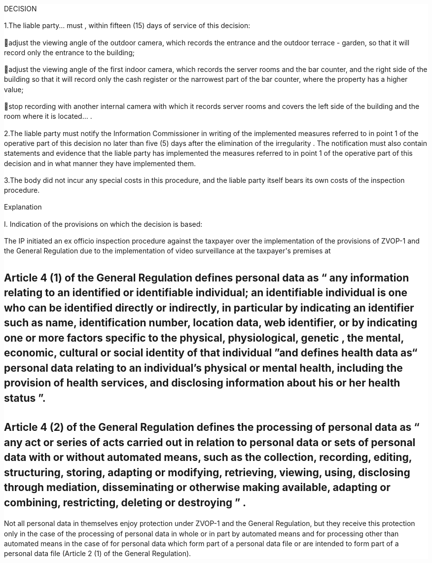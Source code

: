 DECISION

1.The liable party… must , within fifteen (15) days of service of this decision:

adjust the viewing angle of the outdoor camera, which records the entrance and the outdoor terrace - garden, so that it will record only the entrance to the building;

adjust the viewing angle of the first indoor camera, which records the server rooms and the bar counter, and the right side of the building so that it will record only the cash register or the narrowest part of the bar counter, where the property has a higher value;

stop recording with another internal camera with which it records server rooms and covers the left side of the building and the room where it is located… .

2.The liable party must notify the Information Commissioner in writing of the implemented measures referred to in point 1 of the operative part of this decision no later than five (5) days after the elimination of the irregularity . The notification must also contain statements and evidence that the liable party has implemented the measures referred to in point 1 of the operative part of this decision and in what manner they have implemented them.

3.The body did not incur any special costs in this procedure, and the liable party itself bears its own costs of the inspection procedure.

Explanation

I. Indication of the provisions on which the decision is based:

The IP initiated an ex officio inspection procedure against the taxpayer over the implementation of the provisions of ZVOP-1 and the General Regulation due to the implementation of video surveillance at the taxpayer's premises at

## Article 4 (1) of the General Regulation defines personal data as “ any information relating to an identified or identifiable individual; an identifiable individual is one who can be identified directly or indirectly, in particular by indicating an identifier such as name, identification number, location data, web identifier, or by indicating one or more factors specific to the physical, physiological, genetic , the mental, economic, cultural or social identity of that individual ”and defines health data as“ personal data relating to an individual’s physical or mental health, including the provision of health services, and disclosing information about his or her health status ”.

## Article 4 (2) of the General Regulation defines the processing of personal data as “ any act or series of acts carried out in relation to personal data or sets of personal data with or without automated means, such as the collection, recording, editing, structuring, storing, adapting or modifying, retrieving, viewing, using, disclosing through mediation, disseminating or otherwise making available, adapting or combining, restricting, deleting or destroying ” .

Not all personal data in themselves enjoy protection under ZVOP-1 and the General Regulation, but they receive this protection only in the case of the processing of personal data in whole or in part by automated means and for processing other than automated means in the case of for personal data which form part of a personal data file or are intended to form part of a personal data file (Article 2 (1) of the General Regulation).
